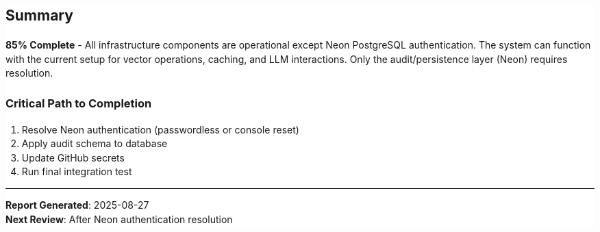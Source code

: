 ## Summary

**85% Complete** - All infrastructure components are operational except Neon PostgreSQL authentication. The system can function with the current setup for vector operations, caching, and LLM interactions. Only the audit/persistence layer (Neon) requires resolution.

### Critical Path to Completion
1. Resolve Neon authentication (passwordless or console reset)
2. Apply audit schema to database
3. Update GitHub secrets
4. Run final integration test

---

**Report Generated**: 2025-08-27  
**Next Review**: After Neon authentication resolution